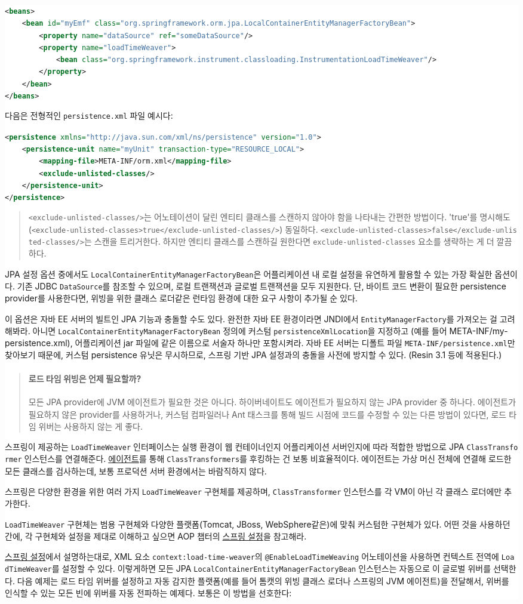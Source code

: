 ```xml
<beans>
    <bean id="myEmf" class="org.springframework.orm.jpa.LocalContainerEntityManagerFactoryBean">
        <property name="dataSource" ref="someDataSource"/>
        <property name="loadTimeWeaver">
            <bean class="org.springframework.instrument.classloading.InstrumentationLoadTimeWeaver"/>
        </property>
    </bean>
</beans>
```

다음은 전형적인 `persistence.xml` 파일 예시다:

```xml
<persistence xmlns="http://java.sun.com/xml/ns/persistence" version="1.0">
    <persistence-unit name="myUnit" transaction-type="RESOURCE_LOCAL">
        <mapping-file>META-INF/orm.xml</mapping-file>
        <exclude-unlisted-classes/>
    </persistence-unit>
</persistence>
```

> `<exclude-unlisted-classes/>`는 어노테이션이 달린 엔티티 클래스를 스캔하지 않아야 함을 나타내는 간편한 방법이다. 'true'를 명시해도 (`<exclude-unlisted-classes>true</exclude-unlisted-classes/>`) 동일하다. `<exclude-unlisted-classes>false</exclude-unlisted-classes/>`는 스캔을 트리거한다. 하지만 엔티티 클래스를 스캔하길 원한다면 `exclude-unlisted-classes` 요소를 생략하는 게 더 깔끔하다.

JPA 설정 옵션 중에서도 `LocalContainerEntityManagerFactoryBean`은 어플리케이션 내 로컬 설정을 유연하게 활용할 수 있는 가장 확실한 옵션이다. 기존 JDBC `DataSource`를 참조할 수 있으며, 로컬 트랜잭션과 글로벌 트랜잭션을 모두 지원한다. 단, 바이트 코드 변환이 필요한 persistence provider를 사용한다면, 위빙을 위한 클래스 로더같은 런타임 환경에 대한 요구 사항이 추가될 순 있다.

이 옵션은 자바 EE 서버의 빌트인 JPA 기능과 충돌할 수도 있다. 완전한 자바 EE 환경이라면 JNDI에서 `EntityManagerFactory`를 가져오는 걸 고려해봐라. 아니면 `LocalContainerEntityManagerFactoryBean` 정의에 커스텀 `persistenceXmlLocation`을 지정하고 (예를 들어 META-INF/my-persistence.xml), 어플리케이션 jar 파일에 같은 이름으로 서술자 하나만 포함시켜라. 자바 EE 서버는 디폴트 파일 `META-INF/persistence.xml`만 찾아보기 때문에, 커스텀 persistence 유닛은 무시하므로, 스프링 기반 JPA 설정과의 충돌을 사전에 방지할 수 있다. (Resin 3.1 등에 적용된다.)

> #### 로드 타임 위빙은 언제 필요할까?
>
> 모든 JPA provider에 JVM 에이전트가 필요한 것은 아니다. 하이버네이트도 에이전트가 필요하지 않는 JPA provider 중 하나다. 에이전트가 필요하지 않은 provider를 사용하거나, 커스텀 컴파일러나 Ant 태스크를 통해 빌드 시점에 코드를 수정할 수 있는 다른 방법이 있다면, 로드 타임 위버는 사용하지 않는 게 좋다.
>

스프링이 제공하는 `LoadTimeWeaver` 인터페이스는 실행 환경이 웹 컨테이너인지 어플리케이션 서버인지에 따라 적합한 방법으로 JPA `ClassTransformer` 인스턴스를 연결해준다. [에이전트](https://docs.oracle.com/javase/6/docs/api/java/lang/instrument/package-summary.html)를 통해 `ClassTransformers`를 후킹하는 건 보통 비효율적이다. 에이전트는 가상 머신 전체에 연결해 로드한 모든 클래스를 검사하는데, 보통 프로덕션 서버 환경에서는 바람직하지 않다.

스프링은 다양한 환경을 위한 여러 가지 `LoadTimeWeaver` 구현체를 제공하며, `ClassTransformer` 인스턴스를 각 VM이 아닌 각 클래스 로더에만 추가한다.

`LoadTimeWeaver` 구현체는 범용 구현체와 다양한 플랫폼(Tomcat, JBoss, WebSphere같은)에 맞춰 커스텀한 구현체가 있다. 어떤 것을 사용하던 간에, 각 구현체와 설정을 제대로 이해하고 싶으면 AOP 챕터의 [스프링 설정](https://docs.spring.io/spring-framework/docs/5.3.2/reference/html/core.html#aop-aj-ltw-spring)을 참고해라.

[스프링 설정](https://docs.spring.io/spring-framework/docs/5.3.2/reference/html/core.html#aop-aj-ltw-spring)에서 설명하는대로, XML 요소 `context:load-time-weaver`의 `@EnableLoadTimeWeaving` 어노테이션을 사용하면 컨텍스트 전역에 `LoadTimeWeaver`를 설정할 수 있다. 이렇게하면 모든 JPA `LocalContainerEntityManagerFactoryBean` 인스턴스는 자동으로 이 글로벌 위버를 선택한다. 다음 예제는 로드 타임 위버를 설정하고 자동 감지한 플랫폼(예를 들어 톰캣의 위빙  클래스 로더나 스프링의 JVM 에이전트)을 전달해서, 위버를 인식할 수 있는 모든 빈에 위버를 자동 전파하는 예제다. 보통은 이 방법을 선호한다:
